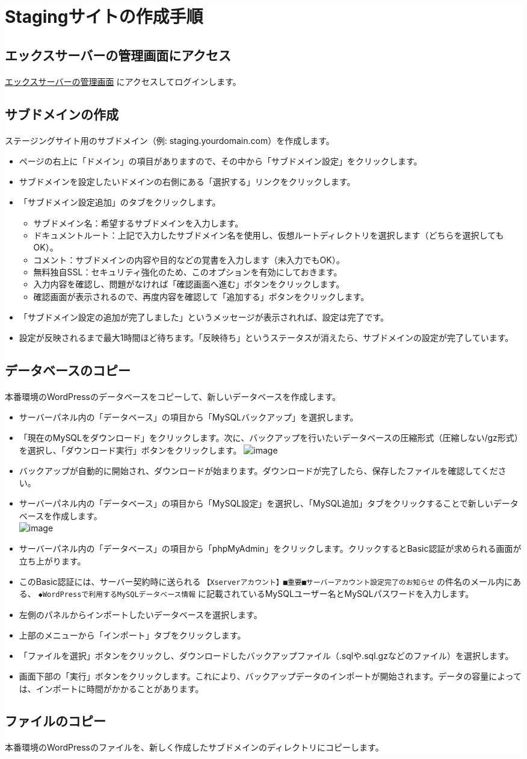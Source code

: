 # Stagingサイトの作成手順

## エックスサーバーの管理画面にアクセス
[エックスサーバーの管理画面](https://secure.xserver.ne.jp/xapanel/login/xserver/server/)
にアクセスしてログインします。

## サブドメインの作成
ステージングサイト用のサブドメイン（例: staging.yourdomain.com）を作成します。

- ページの右上に「ドメイン」の項目がありますので、その中から「サブドメイン設定」をクリックします。  

- サブドメインを設定したいドメインの右側にある「選択する」リンクをクリックします。  

- 「サブドメイン設定追加」のタブをクリックします。  

  - サブドメイン名：希望するサブドメインを入力します。
  - ドキュメントルート：上記で入力したサブドメイン名を使用し、仮想ルートディレクトリを選択します（どちらを選択してもOK）。 
  - コメント：サブドメインの内容や目的などの覚書を入力します（未入力でもOK）。  
  - 無料独自SSL：セキュリティ強化のため、このオプションを有効にしておきます。  
  - 入力内容を確認し、問題がなければ「確認画面へ進む」ボタンをクリックします。  
  - 確認画面が表示されるので、再度内容を確認して「追加する」ボタンをクリックします。  

- 「サブドメイン設定の追加が完了しました」というメッセージが表示されれば、設定は完了です。  

- 設定が反映されるまで最大1時間ほど待ちます。「反映待ち」というステータスが消えたら、サブドメインの設定が完了しています。  

## データベースのコピー
本番環境のWordPressのデータベースをコピーして、新しいデータベースを作成します。

- サーバーパネル内の「データベース」の項目から「MySQLバックアップ」を選択します。

- 「現在のMySQLをダウンロード」をクリックします。次に、バックアップを行いたいデータベースの圧縮形式（圧縮しない/gz形式）を選択し、「ダウンロード実行」ボタンをクリックします。
  <img width="768" alt="image" src="https://github.com/naoya-fuke/StagingProcess/assets/79355329/e7d1226e-afcd-44bc-a3eb-fc27b27b6c61">

- バックアップが自動的に開始され、ダウンロードが始まります。ダウンロードが完了したら、保存したファイルを確認してください。

- サーバーパネル内の「データベース」の項目から「MySQL設定」を選択し、「MySQL追加」タブをクリックすることで新しいデータベースを作成します。  
  <img width="756" alt="image" src="https://github.com/naoya-fuke/StagingProcess/assets/79355329/27e02c79-0d05-4e70-a626-218a5665ec32">

- サーバーパネル内の「データベース」の項目から「phpMyAdmin」をクリックします。クリックするとBasic認証が求められる画面が立ち上がります。
- このBasic認証には、サーバー契約時に送られる `【Xserverアカウント】■重要■サーバーアカウント設定完了のお知らせ` の件名のメール内にある、 `◆WordPressで利用するMySQLデータベース情報` に記載されているMySQLユーザー名とMySQLパスワードを入力します。  
  
- 左側のパネルからインポートしたいデータベースを選択します。

- 上部のメニューから「インポート」タブをクリックします。

- 「ファイルを選択」ボタンをクリックし、ダウンロードしたバックアップファイル（.sqlや.sql.gzなどのファイル）を選択します。

- 画面下部の「実行」ボタンをクリックします。これにより、バックアップデータのインポートが開始されます。データの容量によっては、インポートに時間がかかることがあります。

## ファイルのコピー
本番環境のWordPressのファイルを、新しく作成したサブドメインのディレクトリにコピーします。
